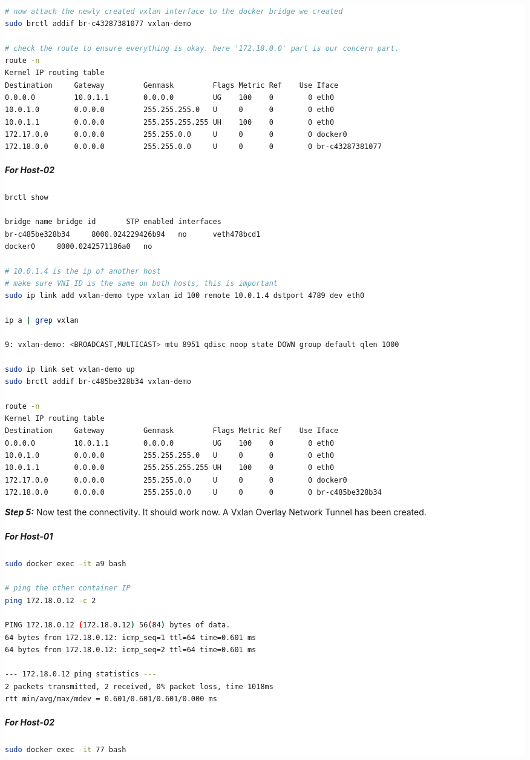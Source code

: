 ```bash
# now attach the newly created vxlan interface to the docker bridge we created
sudo brctl addif br-c43287381077 vxlan-demo

# check the route to ensure everything is okay. here '172.18.0.0' part is our concern part.
route -n
Kernel IP routing table
Destination     Gateway         Genmask         Flags Metric Ref    Use Iface
0.0.0.0         10.0.1.1        0.0.0.0         UG    100    0        0 eth0
10.0.1.0        0.0.0.0         255.255.255.0   U     0      0        0 eth0
10.0.1.1        0.0.0.0         255.255.255.255 UH    100    0        0 eth0
172.17.0.0      0.0.0.0         255.255.0.0     U     0      0        0 docker0
172.18.0.0      0.0.0.0         255.255.0.0     U     0      0        0 br-c43287381077
```
##### For Host-02
```bash
brctl show

bridge name	bridge id		STP enabled	interfaces
br-c485be328b34		8000.024229426b94	no		veth478bcd1
docker0		8000.0242571186a0	no	

# 10.0.1.4 is the ip of another host
# make sure VNI ID is the same on both hosts, this is important
sudo ip link add vxlan-demo type vxlan id 100 remote 10.0.1.4 dstport 4789 dev eth0

ip a | grep vxlan

9: vxlan-demo: <BROADCAST,MULTICAST> mtu 8951 qdisc noop state DOWN group default qlen 1000

sudo ip link set vxlan-demo up
sudo brctl addif br-c485be328b34 vxlan-demo

route -n
Kernel IP routing table
Destination     Gateway         Genmask         Flags Metric Ref    Use Iface
0.0.0.0         10.0.1.1        0.0.0.0         UG    100    0        0 eth0
10.0.1.0        0.0.0.0         255.255.255.0   U     0      0        0 eth0
10.0.1.1        0.0.0.0         255.255.255.255 UH    100    0        0 eth0
172.17.0.0      0.0.0.0         255.255.0.0     U     0      0        0 docker0
172.18.0.0      0.0.0.0         255.255.0.0     U     0      0        0 br-c485be328b34
```
**_Step 5:_** Now test the connectivity. It should work now. A Vxlan Overlay Network Tunnel has been created. 
##### For Host-01
```bash
sudo docker exec -it a9 bash

# ping the other container IP
ping 172.18.0.12 -c 2

PING 172.18.0.12 (172.18.0.12) 56(84) bytes of data.
64 bytes from 172.18.0.12: icmp_seq=1 ttl=64 time=0.601 ms
64 bytes from 172.18.0.12: icmp_seq=2 ttl=64 time=0.601 ms

--- 172.18.0.12 ping statistics ---
2 packets transmitted, 2 received, 0% packet loss, time 1018ms
rtt min/avg/max/mdev = 0.601/0.601/0.601/0.000 ms

```
##### For Host-02
```bash
sudo docker exec -it 77 bash

```